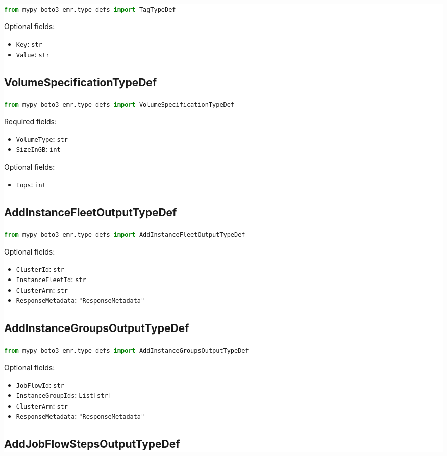 ```python
from mypy_boto3_emr.type_defs import TagTypeDef
```




Optional fields:
- `Key`: `str`
- `Value`: `str`


## VolumeSpecificationTypeDef

```python
from mypy_boto3_emr.type_defs import VolumeSpecificationTypeDef
```


Required fields:
- `VolumeType`: `str`
- `SizeInGB`: `int`



Optional fields:
- `Iops`: `int`


## AddInstanceFleetOutputTypeDef

```python
from mypy_boto3_emr.type_defs import AddInstanceFleetOutputTypeDef
```




Optional fields:
- `ClusterId`: `str`
- `InstanceFleetId`: `str`
- `ClusterArn`: `str`
- `ResponseMetadata`: `"ResponseMetadata"`


## AddInstanceGroupsOutputTypeDef

```python
from mypy_boto3_emr.type_defs import AddInstanceGroupsOutputTypeDef
```




Optional fields:
- `JobFlowId`: `str`
- `InstanceGroupIds`: `List[str]`
- `ClusterArn`: `str`
- `ResponseMetadata`: `"ResponseMetadata"`


## AddJobFlowStepsOutputTypeDef
